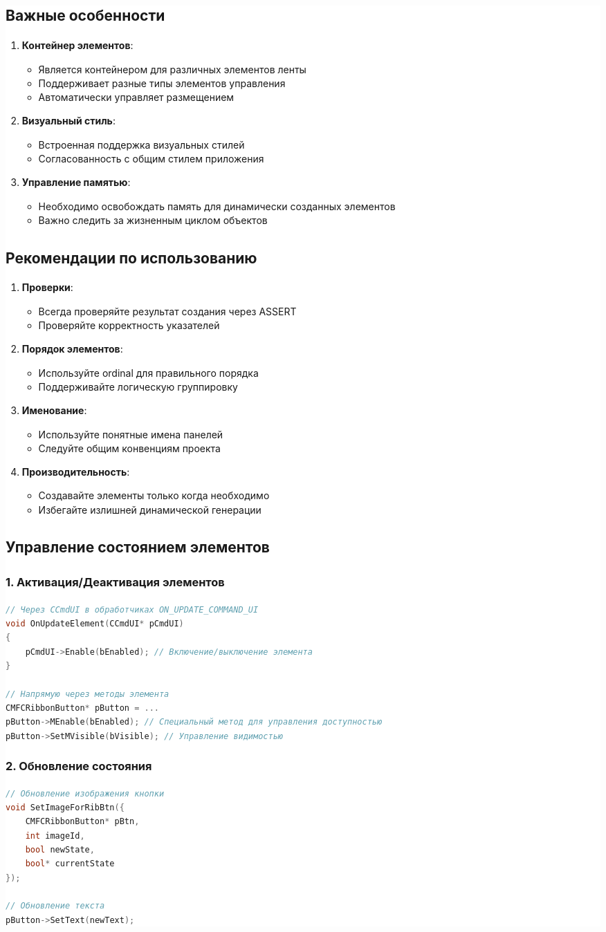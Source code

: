 ## Важные особенности

1. **Контейнер элементов**:
   - Является контейнером для различных элементов ленты
   - Поддерживает разные типы элементов управления
   - Автоматически управляет размещением

2. **Визуальный стиль**:
   - Встроенная поддержка визуальных стилей
   - Согласованность с общим стилем приложения

3. **Управление памятью**:
   - Необходимо освобождать память для динамически созданных элементов
   - Важно следить за жизненным циклом объектов

## Рекомендации по использованию

1. **Проверки**:
   - Всегда проверяйте результат создания через ASSERT
   - Проверяйте корректность указателей

2. **Порядок элементов**:
   - Используйте ordinal для правильного порядка
   - Поддерживайте логическую группировку

3. **Именование**:
   - Используйте понятные имена панелей
   - Следуйте общим конвенциям проекта

4. **Производительность**:
   - Создавайте элементы только когда необходимо
   - Избегайте излишней динамической генерации

## Управление состоянием элементов

### 1. Активация/Деактивация элементов

```cpp
// Через CCmdUI в обработчиках ON_UPDATE_COMMAND_UI
void OnUpdateElement(CCmdUI* pCmdUI)
{
    pCmdUI->Enable(bEnabled); // Включение/выключение элемента
}

// Напрямую через методы элемента
CMFCRibbonButton* pButton = ...
pButton->MEnable(bEnabled); // Специальный метод для управления доступностью
pButton->SetMVisible(bVisible); // Управление видимостью
```

### 2. Обновление состояния
```cpp
// Обновление изображения кнопки
void SetImageForRibBtn({
    CMFCRibbonButton* pBtn,
    int imageId,
    bool newState,
    bool* currentState
});

// Обновление текста
pButton->SetText(newText);
```
